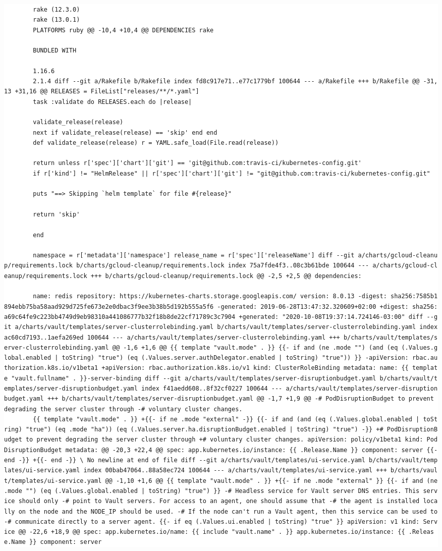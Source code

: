 			rake (12.3.0)																																																									
			rake (13.0.1)																																																									
			PLATFORMS ruby @@ -10,4 +10,4 @@ DEPENDENCIES rake																																																									
																																																												
			BUNDLED WITH																																																									
																																																												
			1.16.6																																																									
			2.1.4 diff --git a/Rakefile b/Rakefile index fd8c917e71..e77c1779bf 100644 --- a/Rakefile +++ b/Rakefile @@ -31,13 +31,16 @@ RELEASES = FileList["releases/**/*.yaml"]																																																									
			task :validate do RELEASES.each do |release|																																																									
																																																												
			validate_release(release)																																																									
			next if validate_release(release) == 'skip' end end																																																									
			def validate_release(release) r = YAML.safe_load(File.read(release))																																																									
																																																												
			return unless r['spec']['chart']['git'] == 'git@github.com:travis-ci/kubernetes-config.git'																																																									
			if r['kind'] != "HelmRelease" || r['spec']['chart']['git'] != "git@github.com:travis-ci/kubernetes-config.git"																																																									
																																																												
			puts "==> Skipping `helm template` for file #{release}"																																																									
																																																												
			return 'skip'																																																									
																																																												
			end																																																									
																																																												
			namespace = r['metadata']['namespace'] release_name = r['spec']['releaseName'] diff --git a/charts/gcloud-cleanup/requirements.lock b/charts/gcloud-cleanup/requirements.lock index 75a7fde4f3..08c3b61bde 100644 --- a/charts/gcloud-cleanup/requirements.lock +++ b/charts/gcloud-cleanup/requirements.lock @@ -2,5 +2,5 @@ dependencies:																																																									
																																																												
			name: redis repository: https://kubernetes-charts.storage.googleapis.com/ version: 8.0.13 -digest: sha256:7585b1894ebb75ba58aad929d725fe673e2e0dbac3f9ee3b38b5d192b555a5f6 -generated: 2019-06-28T13:47:32.320609+02:00 +digest: sha256:a69c64fe9c223bb4749d9eb98310a441086777b32f18b8de22cf71789c3c7904 +generated: "2020-10-08T19:37:14.724146-03:00" diff --git a/charts/vault/templates/server-clusterrolebinding.yaml b/charts/vault/templates/server-clusterrolebinding.yaml index ac60cd7193..1aefa269ed 100644 --- a/charts/vault/templates/server-clusterrolebinding.yaml +++ b/charts/vault/templates/server-clusterrolebinding.yaml @@ -1,6 +1,6 @@ {{ template "vault.mode" . }} {{- if and (ne .mode "") (and (eq (.Values.global.enabled | toString) "true") (eq (.Values.server.authDelegator.enabled | toString) "true")) }} -apiVersion: rbac.authorization.k8s.io/v1beta1 +apiVersion: rbac.authorization.k8s.io/v1 kind: ClusterRoleBinding metadata: name: {{ template "vault.fullname" . }}-server-binding diff --git a/charts/vault/templates/server-disruptionbudget.yaml b/charts/vault/templates/server-disruptionbudget.yaml index f41aedd608..8f32cf0227 100644 --- a/charts/vault/templates/server-disruptionbudget.yaml +++ b/charts/vault/templates/server-disruptionbudget.yaml @@ -1,7 +1,9 @@ -# PodDisruptionBudget to prevent degrading the server cluster through -# voluntary cluster changes.																																																									
			{{ template "vault.mode" . }} +{{- if ne .mode "external" -}} {{- if and (and (eq (.Values.global.enabled | toString) "true") (eq .mode "ha")) (eq (.Values.server.ha.disruptionBudget.enabled | toString) "true") -}} +# PodDisruptionBudget to prevent degrading the server cluster through +# voluntary cluster changes. apiVersion: policy/v1beta1 kind: PodDisruptionBudget metadata: @@ -20,3 +22,4 @@ spec: app.kubernetes.io/instance: {{ .Release.Name }} component: server {{- end -}} +{{- end -}} \ No newline at end of file diff --git a/charts/vault/templates/ui-service.yaml b/charts/vault/templates/ui-service.yaml index 00bab47064..88a58ec724 100644 --- a/charts/vault/templates/ui-service.yaml +++ b/charts/vault/templates/ui-service.yaml @@ -1,10 +1,6 @@ {{ template "vault.mode" . }} +{{- if ne .mode "external" }} {{- if and (ne .mode "") (eq (.Values.global.enabled | toString) "true") }} -# Headless service for Vault server DNS entries. This service should only -# point to Vault servers. For access to an agent, one should assume that -# the agent is installed locally on the node and the NODE_IP should be used. -# If the node can't run a Vault agent, then this service can be used to -# communicate directly to a server agent. {{- if eq (.Values.ui.enabled | toString) "true" }} apiVersion: v1 kind: Service @@ -22,6 +18,9 @@ spec: app.kubernetes.io/name: {{ include "vault.name" . }} app.kubernetes.io/instance: {{ .Release.Name }} component: server																																																									
																																																												